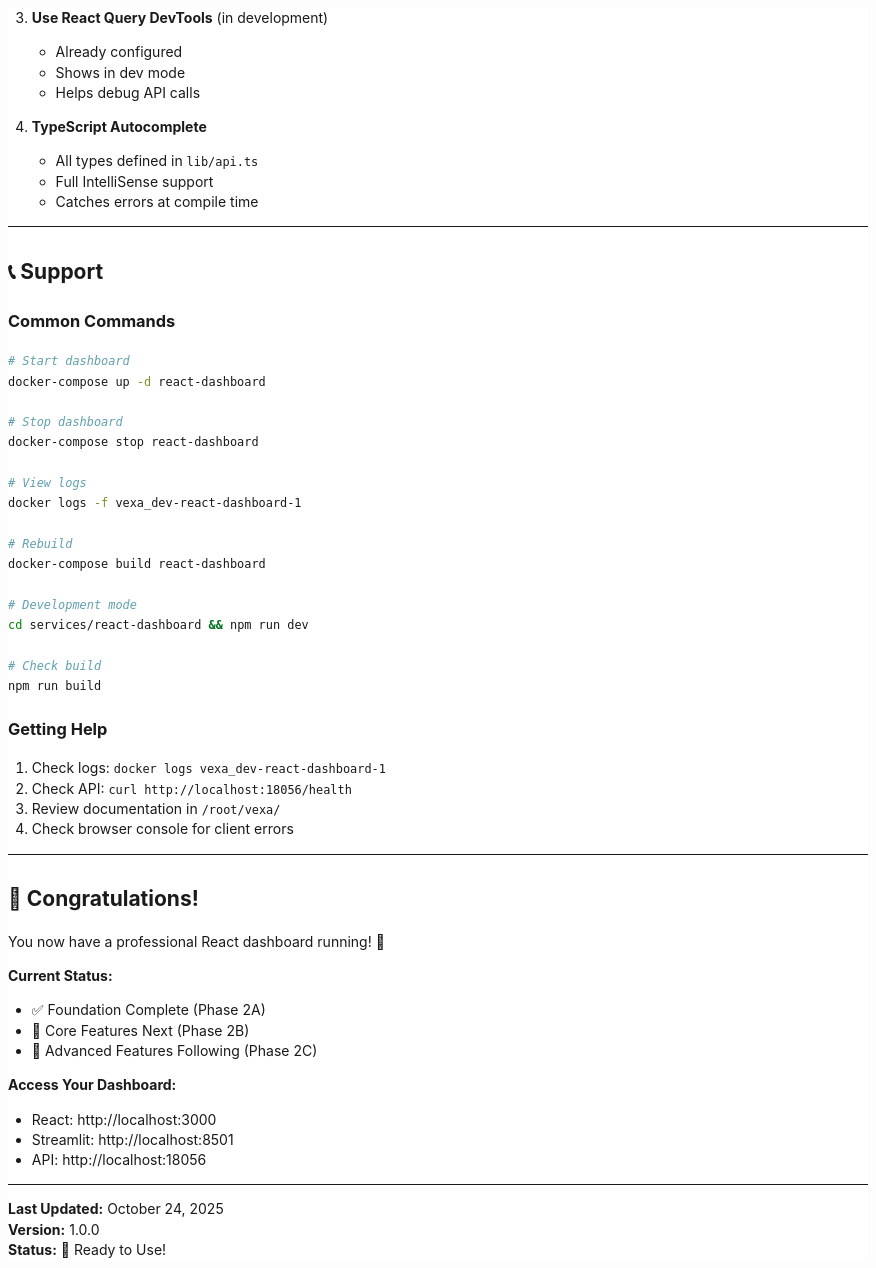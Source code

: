 3. **Use React Query DevTools** (in development)
   - Already configured
   - Shows in dev mode
   - Helps debug API calls

4. **TypeScript Autocomplete**
   - All types defined in `lib/api.ts`
   - Full IntelliSense support
   - Catches errors at compile time

---

## 📞 Support

### Common Commands

```bash
# Start dashboard
docker-compose up -d react-dashboard

# Stop dashboard
docker-compose stop react-dashboard

# View logs
docker logs -f vexa_dev-react-dashboard-1

# Rebuild
docker-compose build react-dashboard

# Development mode
cd services/react-dashboard && npm run dev

# Check build
npm run build
```

### Getting Help

1. Check logs: `docker logs vexa_dev-react-dashboard-1`
2. Check API: `curl http://localhost:18056/health`
3. Review documentation in `/root/vexa/`
4. Check browser console for client errors

---

## 🎊 Congratulations!

You now have a professional React dashboard running! 🎉

**Current Status:**
- ✅ Foundation Complete (Phase 2A)
- 📅 Core Features Next (Phase 2B)
- 🚀 Advanced Features Following (Phase 2C)

**Access Your Dashboard:**
- React: http://localhost:3000
- Streamlit: http://localhost:8501
- API: http://localhost:18056

---

**Last Updated:** October 24, 2025  
**Version:** 1.0.0  
**Status:** 🚀 Ready to Use!
